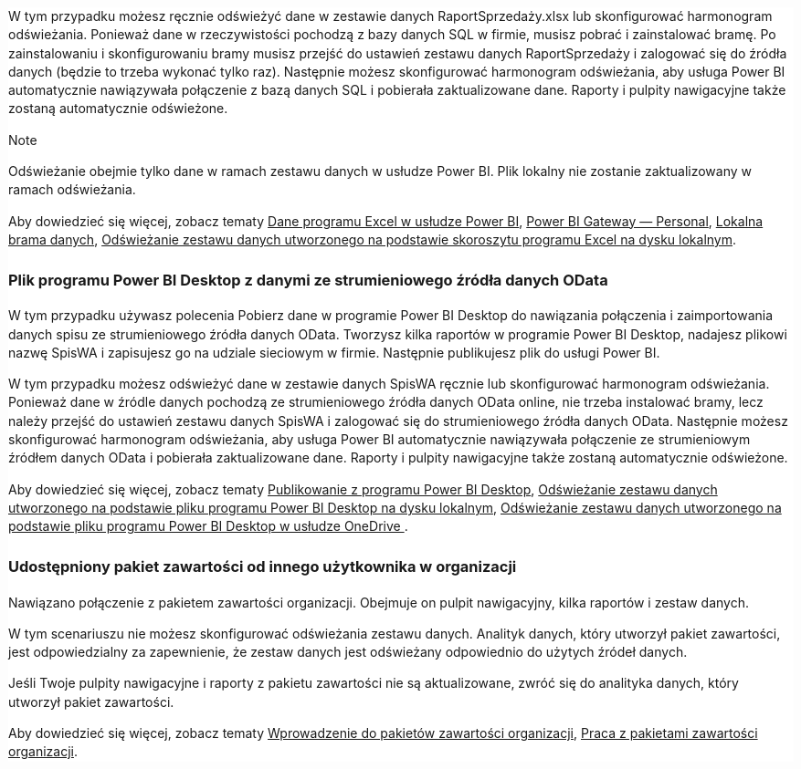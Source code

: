 W tym przypadku możesz ręcznie odświeżyć dane w zestawie danych RaportSprzedaży.xlsx lub skonfigurować harmonogram odświeżania. Ponieważ dane w rzeczywistości pochodzą z bazy danych SQL w firmie, musisz pobrać i zainstalować bramę. Po zainstalowaniu i skonfigurowaniu bramy musisz przejść do ustawień zestawu danych RaportSprzedaży i zalogować się do źródła danych (będzie to trzeba wykonać tylko raz). Następnie możesz skonfigurować harmonogram odświeżania, aby usługa Power BI automatycznie nawiązywała połączenie z bazą danych SQL i pobierała zaktualizowane dane. Raporty i pulpity nawigacyjne także zostaną automatycznie odświeżone.

> [!NOTE]
> Odświeżanie obejmie tylko dane w ramach zestawu danych w usłudze Power BI. Plik lokalny nie zostanie zaktualizowany w ramach odświeżania.
> 
> 

Aby dowiedzieć się więcej, zobacz tematy [Dane programu Excel w usłudze Power BI](service-excel-workbook-files.md), [Power BI Gateway — Personal](personal-gateway.md), [Lokalna brama danych](service-gateway-onprem.md), [Odświeżanie zestawu danych utworzonego na podstawie skoroszytu programu Excel na dysku lokalnym](refresh-excel-file-local-drive.md).

### <a name="power-bi-desktop-file-with-data-from-an-odata-feed"></a>Plik programu Power BI Desktop z danymi ze strumieniowego źródła danych OData
W tym przypadku używasz polecenia Pobierz dane w programie Power BI Desktop do nawiązania połączenia i zaimportowania danych spisu ze strumieniowego źródła danych OData.  Tworzysz kilka raportów w programie Power BI Desktop, nadajesz plikowi nazwę SpisWA i zapisujesz go na udziale sieciowym w firmie. Następnie publikujesz plik do usługi Power BI.

W tym przypadku możesz odświeżyć dane w zestawie danych SpisWA ręcznie lub skonfigurować harmonogram odświeżania. Ponieważ dane w źródle danych pochodzą ze strumieniowego źródła danych OData online, nie trzeba instalować bramy, lecz należy przejść do ustawień zestawu danych SpisWA i zalogować się do strumieniowego źródła danych OData. Następnie możesz skonfigurować harmonogram odświeżania, aby usługa Power BI automatycznie nawiązywała połączenie ze strumieniowym źródłem danych OData i pobierała zaktualizowane dane. Raporty i pulpity nawigacyjne także zostaną automatycznie odświeżone.

Aby dowiedzieć się więcej, zobacz tematy [Publikowanie z programu Power BI Desktop](desktop-upload-desktop-files.md), [Odświeżanie zestawu danych utworzonego na podstawie pliku programu Power BI Desktop na dysku lokalnym](refresh-desktop-file-local-drive.md), [Odświeżanie zestawu danych utworzonego na podstawie pliku programu Power BI Desktop w usłudze OneDrive ](refresh-desktop-file-onedrive.md).

### <a name="shared-content-pack-from-another-user-in-your-organization"></a>Udostępniony pakiet zawartości od innego użytkownika w organizacji
Nawiązano połączenie z pakietem zawartości organizacji. Obejmuje on pulpit nawigacyjny, kilka raportów i zestaw danych.

W tym scenariuszu nie możesz skonfigurować odświeżania zestawu danych. Analityk danych, który utworzył pakiet zawartości, jest odpowiedzialny za zapewnienie, że zestaw danych jest odświeżany odpowiednio do użytych źródeł danych.

Jeśli Twoje pulpity nawigacyjne i raporty z pakietu zawartości nie są aktualizowane, zwróć się do analityka danych, który utworzył pakiet zawartości.

Aby dowiedzieć się więcej, zobacz tematy [Wprowadzenie do pakietów zawartości organizacji](service-organizational-content-pack-introduction.md), [Praca z pakietami zawartości organizacji](service-organizational-content-pack-copy-refresh-access.md).
